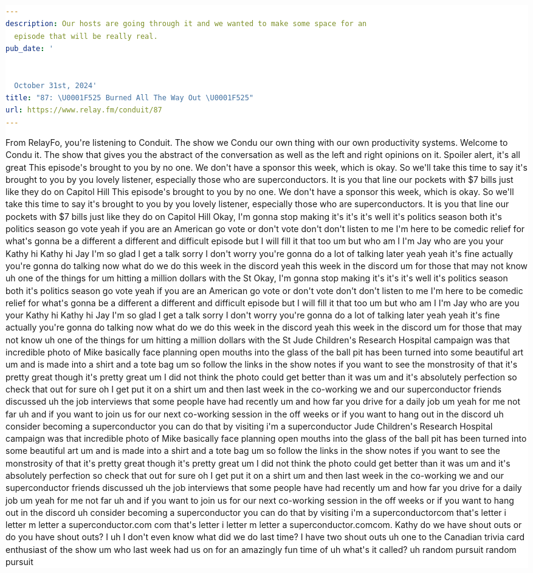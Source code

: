 ```yaml
---
description: Our hosts are going through it and we wanted to make some space for an
  episode that will be really real.
pub_date: '


  October 31st, 2024'
title: "87: \U0001F525 Burned All The Way Out \U0001F525"
url: https://www.relay.fm/conduit/87
---
```


From RelayFo, you're listening to Conduit. The show we Condu our own thing with our own productivity systems. Welcome to Condu it. The show that gives you the abstract of the conversation as well as the left and right opinions on it. Spoiler alert, it's all great This episode's brought to you by no one. We don't have a sponsor this week, which is okay. So we'll take this time to say it's brought to you by you lovely listener, especially those who are superconductors. It is you that line our pockets with $7 bills just like they do on Capitol Hill
This episode's brought to you by no one. We don't have a sponsor this week, which is okay. So we'll take this time to say it's brought to you by you lovely listener, especially those who are superconductors. It is you that line our pockets with $7 bills just like they do on Capitol Hill Okay, I'm gonna stop making it's it's it's well it's politics season both it's politics season go vote yeah if you are an American go vote or don't vote don't don't listen to me I'm here to be comedic relief for what's gonna be a different a different and difficult episode but I will fill it that too um but who am I I'm Jay who are you your Kathy hi Kathy hi Jay I'm so glad I get a talk sorry I don't worry you're gonna do a lot of talking later yeah yeah it's fine actually you're gonna do talking now what do we do this week in the discord yeah this week in the discord um for those that may not know uh one of the things for um hitting a million dollars with the St
Okay, I'm gonna stop making it's it's it's well it's politics season both it's politics season go vote yeah if you are an American go vote or don't vote don't don't listen to me I'm here to be comedic relief for what's gonna be a different a different and difficult episode but I will fill it that too um but who am I I'm Jay who are you your Kathy hi Kathy hi Jay I'm so glad I get a talk sorry I don't worry you're gonna do a lot of talking later yeah yeah it's fine actually you're gonna do talking now what do we do this week in the discord yeah this week in the discord um for those that may not know uh one of the things for um hitting a million dollars with the St Jude Children's Research Hospital campaign was that incredible photo of Mike basically face planning open mouths into the glass of the ball pit has been turned into some beautiful art um and is made into a shirt and a tote bag um so follow the links in the show notes if you want to see the monstrosity of that it's pretty great though it's pretty great um I did not think the photo could get better than it was um and it's absolutely perfection so check that out for sure oh I get put it on a shirt um and then last week in the co-working we and our superconductor friends discussed uh the job interviews that some people have had recently um and how far you drive for a daily job um yeah for me not far uh and if you want to join us for our next co-working session in the off weeks or if you want to hang out in the discord uh consider becoming a superconductor you can do that by visiting i'm a superconductor
Jude Children's Research Hospital campaign was that incredible photo of Mike basically face planning open mouths into the glass of the ball pit has been turned into some beautiful art um and is made into a shirt and a tote bag um so follow the links in the show notes if you want to see the monstrosity of that it's pretty great though it's pretty great um I did not think the photo could get better than it was um and it's absolutely perfection so check that out for sure oh I get put it on a shirt um and then last week in the co-working we and our superconductor friends discussed uh the job interviews that some people have had recently um and how far you drive for a daily job um yeah for me not far uh and if you want to join us for our next co-working session in the off weeks or if you want to hang out in the discord uh consider becoming a superconductor you can do that by visiting i'm a superconductorcom that's letter i letter m letter a superconductor.com
com that's letter i letter m letter a superconductor.comcom. Kathy do we have shout outs or do you have shout outs? I uh I don't even know what did we do last time? I have two shout outs uh one to the Canadian trivia card enthusiast of the show um who last week had us on for an amazingly fun time of uh what's it called? uh random pursuit random pursuit